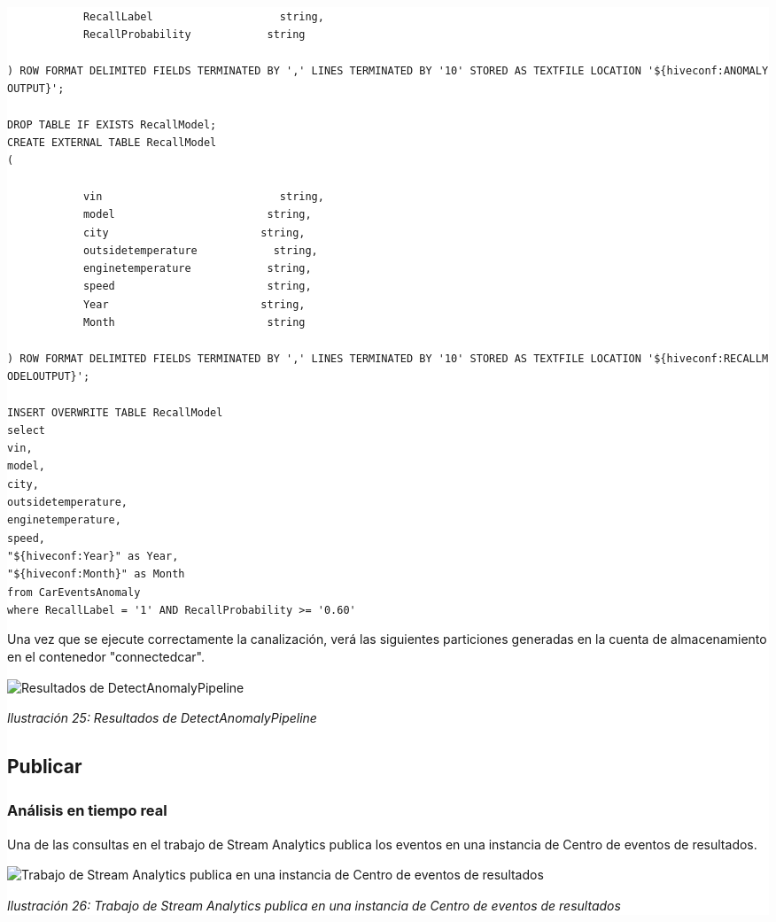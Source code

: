                 RecallLabel                    string,
                RecallProbability            string

    ) ROW FORMAT DELIMITED FIELDS TERMINATED BY ',' LINES TERMINATED BY '10' STORED AS TEXTFILE LOCATION '${hiveconf:ANOMALYOUTPUT}';

    DROP TABLE IF EXISTS RecallModel; 
    CREATE EXTERNAL TABLE RecallModel 
    (

                vin                            string,
                model                        string,
                city                        string,
                outsidetemperature            string,
                enginetemperature            string,
                speed                        string,
                Year                        string,
                Month                        string                

    ) ROW FORMAT DELIMITED FIELDS TERMINATED BY ',' LINES TERMINATED BY '10' STORED AS TEXTFILE LOCATION '${hiveconf:RECALLMODELOUTPUT}';

    INSERT OVERWRITE TABLE RecallModel
    select
    vin,
    model,
    city,
    outsidetemperature,
    enginetemperature,
    speed,
    "${hiveconf:Year}" as Year,
    "${hiveconf:Month}" as Month
    from CarEventsAnomaly
    where RecallLabel = '1' AND RecallProbability >= '0.60'


Una vez que se ejecute correctamente la canalización, verá las siguientes particiones generadas en la cuenta de almacenamiento en el contenedor "connectedcar".

![Resultados de DetectAnomalyPipeline](./media/cortana-analytics-playbook-vehicle-telemetry-deep-dive/fig24-vehicle-telematics-detect-anamoly-pipeline-output.png) 

*Ilustración 25: Resultados de DetectAnomalyPipeline*

## <a name="publish"></a>Publicar

### <a name="real-time-analysis"></a>Análisis en tiempo real
Una de las consultas en el trabajo de Stream Analytics publica los eventos en una instancia de Centro de eventos de resultados. 

![Trabajo de Stream Analytics publica en una instancia de Centro de eventos de resultados](./media/cortana-analytics-playbook-vehicle-telemetry-deep-dive/fig25-vehicle-telematics-stream-analytics-job-publishes-output-event-hub.png)

*Ilustración 26: Trabajo de Stream Analytics publica en una instancia de Centro de eventos de resultados*

